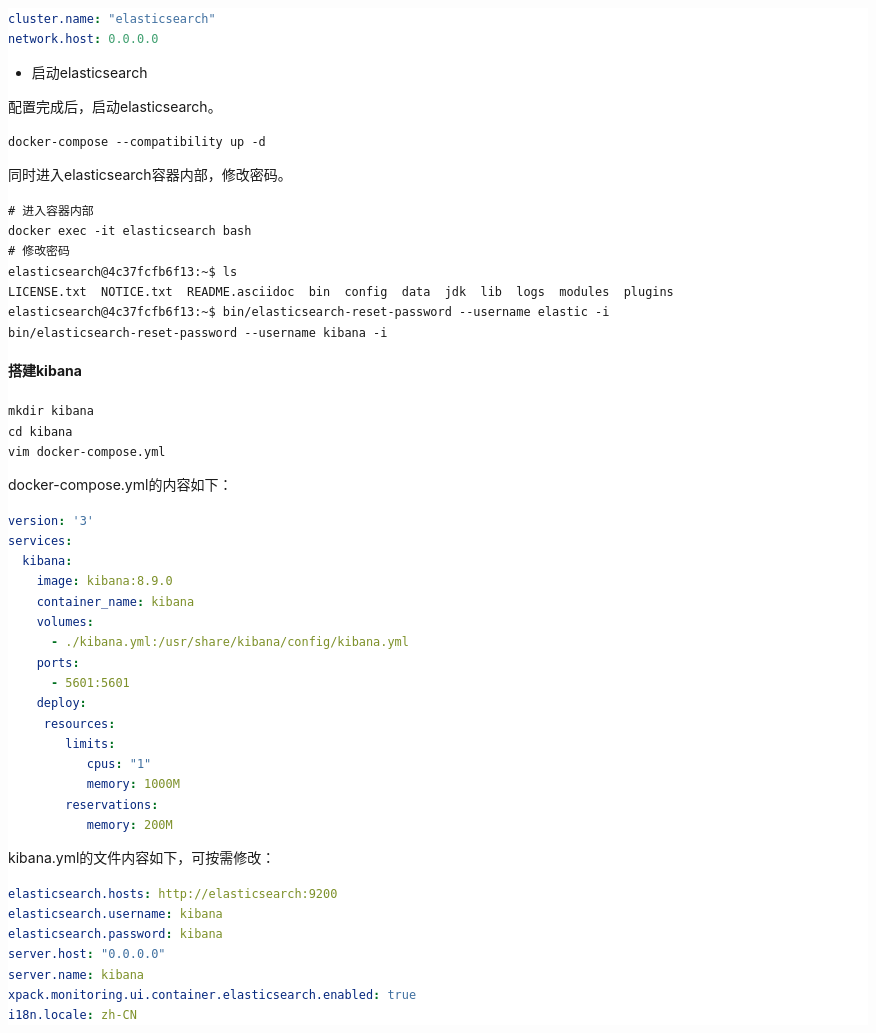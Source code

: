 ```yaml
cluster.name: "elasticsearch"
network.host: 0.0.0.0
```
- 启动elasticsearch

配置完成后，启动elasticsearch。

```shell
docker-compose --compatibility up -d
```

同时进入elasticsearch容器内部，修改密码。

```shell
# 进入容器内部
docker exec -it elasticsearch bash
# 修改密码
elasticsearch@4c37fcfb6f13:~$ ls
LICENSE.txt  NOTICE.txt  README.asciidoc  bin  config  data  jdk  lib  logs  modules  plugins
elasticsearch@4c37fcfb6f13:~$ bin/elasticsearch-reset-password --username elastic -i
bin/elasticsearch-reset-password --username kibana -i
```

#### 搭建kibana

```shell
mkdir kibana
cd kibana
vim docker-compose.yml
```
docker-compose.yml的内容如下：

```yaml
version: '3'
services:
  kibana:
    image: kibana:8.9.0
    container_name: kibana
    volumes:
      - ./kibana.yml:/usr/share/kibana/config/kibana.yml
    ports:
      - 5601:5601
    deploy:
     resources:
        limits:
           cpus: "1"
           memory: 1000M
        reservations:
           memory: 200M
```

kibana.yml的文件内容如下，可按需修改：

```yaml
elasticsearch.hosts: http://elasticsearch:9200
elasticsearch.username: kibana
elasticsearch.password: kibana
server.host: "0.0.0.0"
server.name: kibana
xpack.monitoring.ui.container.elasticsearch.enabled: true
i18n.locale: zh-CN
```
